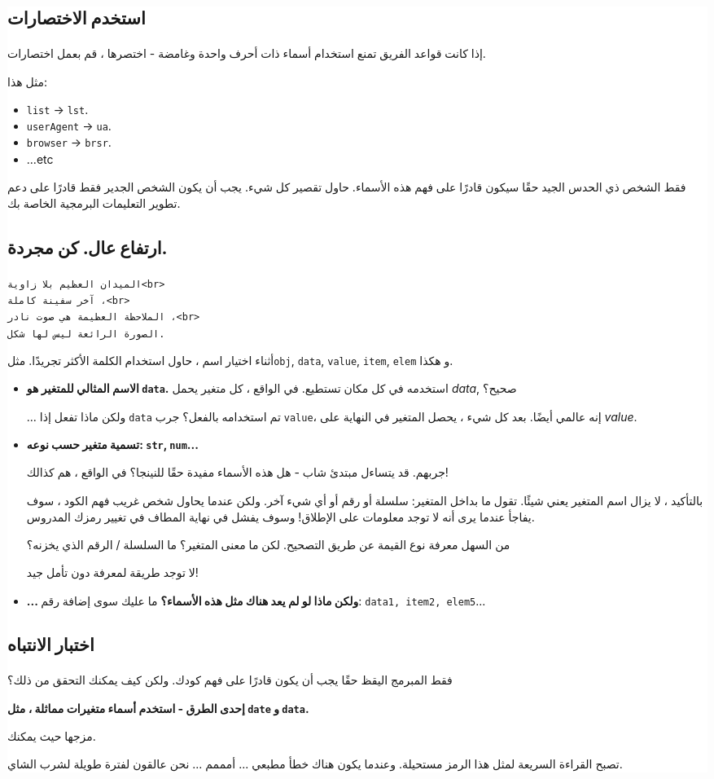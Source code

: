## استخدم الاختصارات

إذا كانت قواعد الفريق تمنع استخدام أسماء ذات أحرف واحدة وغامضة - اختصرها ، قم بعمل اختصارات.

مثل هذا:

- `list` -> `lst`.
- `userAgent` -> `ua`.
- `browser` -> `brsr`.
- ...etc

فقط الشخص ذي الحدس الجيد حقًا سيكون قادرًا على فهم هذه الأسماء. حاول تقصير كل شيء. يجب أن يكون الشخص الجدير فقط قادرًا على دعم تطوير التعليمات البرمجية الخاصة بك.

## ارتفاع عال. كن مجردة.

```quote author="لاوزي (تاو تي تشينج)"
الميدان العظيم بلا زاوية<br>
آخر سفينة كاملة ،<br>
الملاحظة العظيمة هي صوت نادر ،<br>
الصورة الرائعة ليس لها شكل.
```

أثناء اختيار اسم ، حاول استخدام الكلمة الأكثر تجريدًا. مثل`obj`, `data`, `value`, `item`, `elem` و هكذا.

- **الاسم المثالي للمتغير هو `data`.** استخدمه في كل مكان تستطيع. في الواقع ، كل متغير يحمل *data*, صحيح؟

    ... ولكن ماذا تفعل إذا `data` تم استخدامه بالفعل؟ جرب `value`، إنه عالمي أيضًا. بعد كل شيء ، يحصل المتغير في النهاية على *value*.

- **تسمية متغير حسب نوعه: `str`, `num`...**

    جربهم. قد يتساءل مبتدئ شاب - هل هذه الأسماء مفيدة حقًا للنينجا؟ في الواقع ، هم كذالك!

    بالتأكيد ، لا يزال اسم المتغير يعني شيئًا. تقول ما بداخل المتغير: سلسلة أو رقم أو أي شيء آخر. ولكن عندما يحاول شخص غريب فهم الكود ، سوف يفاجأ عندما يرى أنه لا توجد معلومات على الإطلاق! وسوف يفشل في نهاية المطاف في تغيير رمزك المدروس.

    من السهل معرفة نوع القيمة عن طريق التصحيح. لكن ما معنى المتغير؟ ما السلسلة / الرقم الذي يخزنه؟

    لا توجد طريقة لمعرفة دون تأمل جيد!

- **... ولكن ماذا لو لم يعد هناك مثل هذه الأسماء؟** ما عليك سوى إضافة رقم: `data1, item2, elem5`...

## اختبار الانتباه

فقط المبرمج اليقظ حقًا يجب أن يكون قادرًا على فهم كودك. ولكن كيف يمكنك التحقق من ذلك؟

**إحدى الطرق - استخدم أسماء متغيرات مماثلة ، مثل `date` و `data`.**

مزجها حيث يمكنك.

تصبح القراءة السريعة لمثل هذا الرمز مستحيلة. وعندما يكون هناك خطأ مطبعي ... أمممم ... نحن عالقون لفترة طويلة لشرب الشاي.

